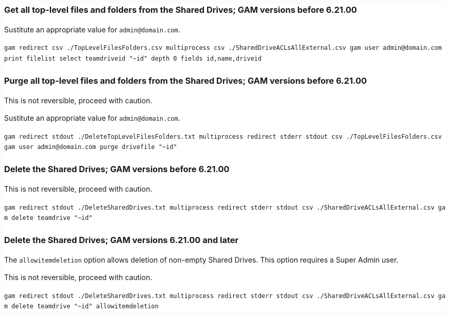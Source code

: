 ### Get all top-level files and folders from the Shared Drives; GAM versions before 6.21.00
Sustitute an appropriate value for `admin@domain.com`.
```
gam redirect csv ./TopLevelFilesFolders.csv multiprocess csv ./SharedDriveACLsAllExternal.csv gam user admin@domain.com print filelist select teamdriveid "~id" depth 0 fields id,name,driveid
```

### Purge all top-level files and folders from the Shared Drives; GAM versions before 6.21.00
This is not reversible, proceed with caution.

Sustitute an appropriate value for `admin@domain.com`.
```
gam redirect stdout ./DeleteTopLevelFilesFolders.txt multiprocess redirect stderr stdout csv ./TopLevelFilesFolders.csv gam user admin@domain.com purge drivefile "~id"
```

### Delete the Shared Drives; GAM versions before 6.21.00
This is not reversible, proceed with caution.
```
gam redirect stdout ./DeleteSharedDrives.txt multiprocess redirect stderr stdout csv ./SharedDriveACLsAllExternal.csv gam delete teamdrive "~id"
```

### Delete the Shared Drives; GAM versions 6.21.00 and later
The `allowitemdeletion` option allows deletion of non-empty Shared Drives. This option requires a Super Admin user.

This is not reversible, proceed with caution.
```
gam redirect stdout ./DeleteSharedDrives.txt multiprocess redirect stderr stdout csv ./SharedDriveACLsAllExternal.csv gam delete teamdrive "~id" allowitemdeletion
```
